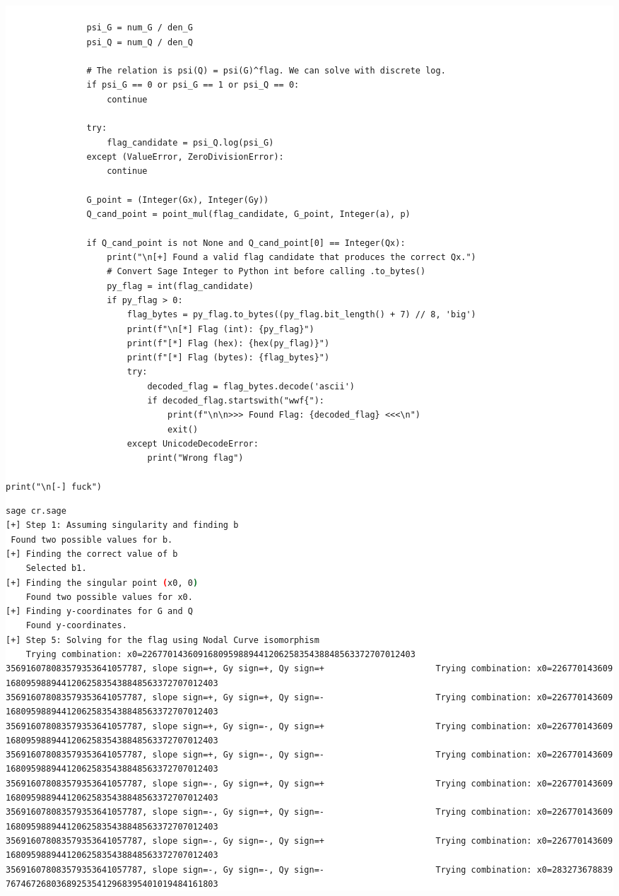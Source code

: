 ```sage
                
                psi_G = num_G / den_G
                psi_Q = num_Q / den_Q

                # The relation is psi(Q) = psi(G)^flag. We can solve with discrete log.
                if psi_G == 0 or psi_G == 1 or psi_Q == 0:
                    continue

                try:
                    flag_candidate = psi_Q.log(psi_G)
                except (ValueError, ZeroDivisionError):
                    continue

                G_point = (Integer(Gx), Integer(Gy))
                Q_cand_point = point_mul(flag_candidate, G_point, Integer(a), p)

                if Q_cand_point is not None and Q_cand_point[0] == Integer(Qx):
                    print("\n[+] Found a valid flag candidate that produces the correct Qx.")
                    # Convert Sage Integer to Python int before calling .to_bytes()
                    py_flag = int(flag_candidate)
                    if py_flag > 0:
                        flag_bytes = py_flag.to_bytes((py_flag.bit_length() + 7) // 8, 'big')
                        print(f"\n[*] Flag (int): {py_flag}")
                        print(f"[*] Flag (hex): {hex(py_flag)}")
                        print(f"[*] Flag (bytes): {flag_bytes}")
                        try:
                            decoded_flag = flag_bytes.decode('ascii')
                            if decoded_flag.startswith("wwf{"):
                                print(f"\n\n>>> Found Flag: {decoded_flag} <<<\n")
                                exit()
                        except UnicodeDecodeError:
                            print("Wrong flag")
                            
print("\n[-] fuck")
```

```bash
sage cr.sage
[+] Step 1: Assuming singularity and finding b
 Found two possible values for b.
[+] Finding the correct value of b
    Selected b1.
[+] Finding the singular point (x0, 0)
    Found two possible values for x0.
[+] Finding y-coordinates for G and Q
    Found y-coordinates.
[+] Step 5: Solving for the flag using Nodal Curve isomorphism
    Trying combination: x0=226770143609168095988944120625835438848563372707012403
356916078083579353641057787, slope sign=+, Gy sign=+, Qy sign=+                      Trying combination: x0=226770143609168095988944120625835438848563372707012403
356916078083579353641057787, slope sign=+, Gy sign=+, Qy sign=-                      Trying combination: x0=226770143609168095988944120625835438848563372707012403
356916078083579353641057787, slope sign=+, Gy sign=-, Qy sign=+                      Trying combination: x0=226770143609168095988944120625835438848563372707012403
356916078083579353641057787, slope sign=+, Gy sign=-, Qy sign=-                      Trying combination: x0=226770143609168095988944120625835438848563372707012403
356916078083579353641057787, slope sign=-, Gy sign=+, Qy sign=+                      Trying combination: x0=226770143609168095988944120625835438848563372707012403
356916078083579353641057787, slope sign=-, Gy sign=+, Qy sign=-                      Trying combination: x0=226770143609168095988944120625835438848563372707012403
356916078083579353641057787, slope sign=-, Gy sign=-, Qy sign=+                      Trying combination: x0=226770143609168095988944120625835438848563372707012403
356916078083579353641057787, slope sign=-, Gy sign=-, Qy sign=-                      Trying combination: x0=283273678839767467268036892535412968395401019484161803
```
